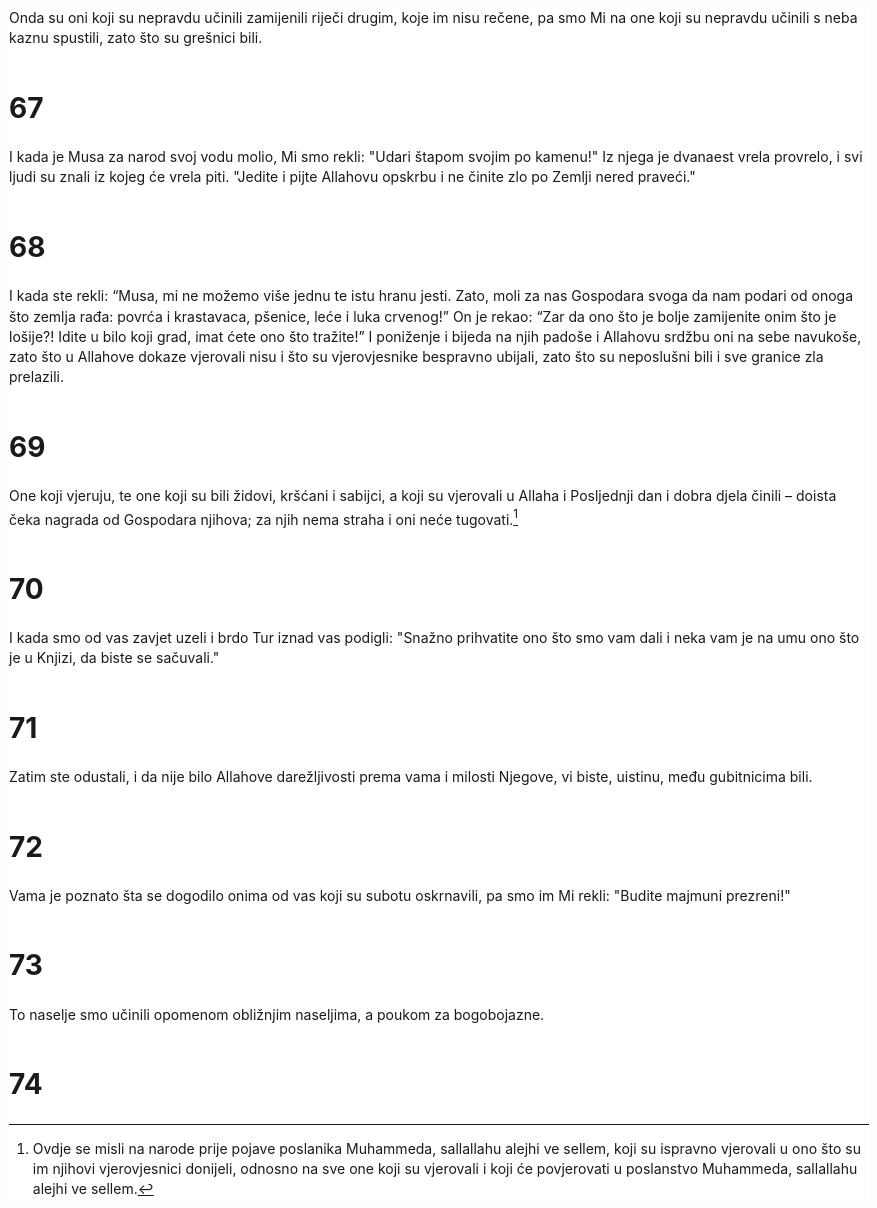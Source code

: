 Onda su oni koji su nepravdu učinili zamijenili riječi drugim, koje im nisu rečene, pa smo Mi na one koji su nepravdu učinili s neba kaznu spustili, zato što su grešnici bili.

# 67

I kada je Musa za narod svoj vodu molio, Mi smo rekli: "Udari štapom svojim po kamenu!" Iz njega je dvanaest vrela provrelo, i svi ljudi su znali iz kojeg će vrela piti. "Jedite i pijte Allahovu opskrbu i ne činite zlo po Zemlji nered praveći."

# 68

I kada ste rekli: “Musa, mi ne možemo više jednu te istu hranu jesti. Zato, moli za nas Gospodara svoga da nam podari od onoga što zemlja rađa: povrća i krastavaca, pšenice, leće i luka crvenog!” On je rekao: “Zar da ono što je bolje zamijenite onim što je lošije?! Idite u bilo koji grad, imat ćete ono što tražite!” I poniženje i bijeda na njih padoše i Allahovu srdžbu oni na sebe navukoše, zato što u Allahove dokaze vjerovali nisu i što su vjerovjesnike bespravno ubijali, zato što su neposlušni bili i sve granice zla prelazili.

# 69

One koji vjeruju, te one koji su bili židovi, kršćani i sabijci, a koji su vjerovali u Allaha i Posljednji dan i dobra djela činili – doista čeka nagrada od Gospodara njihova; za njih nema straha i oni neće tugovati.[^*]

[^*]: Ovdje se misli na narode prije pojave poslanika Muhammeda, sallallahu alejhi ve sellem, koji su ispravno vjerovali u ono što su im njihovi vjerovjesnici donijeli, odnosno na sve one koji su vjerovali i koji će povjerovati u poslanstvo Muhammeda, sallallahu alejhi ve sellem.

# 70

I kada smo od vas zavjet uzeli i brdo Tur iznad vas podigli: "Snažno prihvatite ono što smo vam dali i neka vam je na umu ono što je u Knjizi, da biste se sačuvali."

# 71

Zatim ste odustali, i da nije bilo Allahove darežljivosti prema vama i milosti Njegove, vi biste, uistinu, među gubitnicima bili.

# 72

Vama je poznato šta se dogodilo onima od vas koji su subotu oskrnavili, pa smo im Mi rekli: "Budite majmuni prezreni!"

# 73

To naselje smo učinili opomenom obližnjim naseljima, a poukom za bogobojazne.

# 74


[^*]: Allah obuhvata nevjernike Svojom moći i oni su pod Njegovom voljom.
[^*]: Tj. da biste se grijeha sačuvali.
[^*]: Tj. znate i svjesni ste da je On pravi Stvoritelj.
[^*]: Ovdje se spominje ruku', tj. pregibanje kao sastavni dio namaza, ali se misli na cijeli namaz.
[^*]: Ovim ajetom određene skupine dokazuju nepostojanje zauzimanja za velike griješnike, međutim, to nije tačno, jer postoje drugi dokazi koji to zauzimanje potvrđuju.
[^*]: Uzvišeni Allah upućuje vjernike da biraju lijepe izraze koje će upotrebljavati, pa im kaže: "O vi koji vjerujete, ne govorite: 'Ra'ina'", a to znači: vodi računa o nama, jer židovi iskrivljuju značenje te dvosmislene riječi i njome ciljaju ružno značenje, a to je "raina" u značenju: lahkomisleno, glupo. Uzvišeni Allah je zabranio ashabima da koriste ovu riječ kako bi zatvorio ova vrata, i naredio je Svojim robovima da umjesto nje kažu: "Unzurna - Pogledaj nas", tj. sačekaj da razumijemo šta nam govoriš. To je riječ koja izvršava cilj prvobitne riječi koju su koristili, ali bez problematične dvosmislenosti. A nevjernicima u Allaha pripada bolna kazna.
[^*]: Allahu pripada vlast nad istokom i zapadom i nad onim između istoka i zapada, pa u kojem god pravcu da se okrenete, vi se ka Njemu okrećete. Ako vam naredi da se okrenete prema Kudsu ili prema Kabi, ili pogriješite u određivanju pravca kible, ili vam je teško da se okrenete ka kibli, nećete biti koreni zbog toga, jer svi pravci pripadaju Allahu. Allah je neizmjerno darežljiv, sva Svoja stvorenja obuhvata milošću i svima olakšava. On zna njihove namjere i ono što čine. Riječ vedžh koja se spominje ovdje, odnosi se, dakle na Allahovu kiblu i stranu, ali ne isključuje i značenje koje se odnosi na Allahovo lice koje je onako kako Njemu dolikuje.
[^*]: Allahove riječi: "...da bismo znali one koji slijede Poslanika naspram onih koji ne vjeruju...", odnose se na ispoljavanje Allahovog znanja među ljudima, tj. da bismo ukazali na one koji su zadovoljni Allahovim zakonom i koji su mu pokorni, pa slijede Poslanika, i na one koji će otpasti od vjere i slijediti prohtjeve, pa se ne pokoravaju Allahovom zakonu.
[^*]: Zahvalan znači da nagrađuje dobročinitelja više nego što se potrudi.
[^*]: Ovdje smutnja označava širk.
[^*]: Vječnost koja se spominje označava boravak dugo vremena ili se odnosi na one koji dozvole kamatu, pa time postanu nevjernici.
[^*]: Riječi: "Mi među poslanicima Njegovim ne pravimo razliku!", odnose se na to da nema razlike u pogledu vjerovanja, a ne vrednovanja. Dakle, dužni smo vjerovati u sve poslanike, a ne samo u neke, i tu nema razlike, ali kada je u pitanju vrednovanje, znamo da su neki od njih na većem stepenu od drugih.
[^*]: Mihrab: odvojena posebna osoba.
[^*]: Ovdje su sedžda i ruku' posebno izdvojeni kao sastavni dijelovi namaza.
[^*]: Ovaj grijeh odnosi se na nevjerovanje zbog kojeg se vječno u Vatru ide, osim ukoliko se osoba pokaje.
[^*]: Bekka je drugo ime za Mekku.